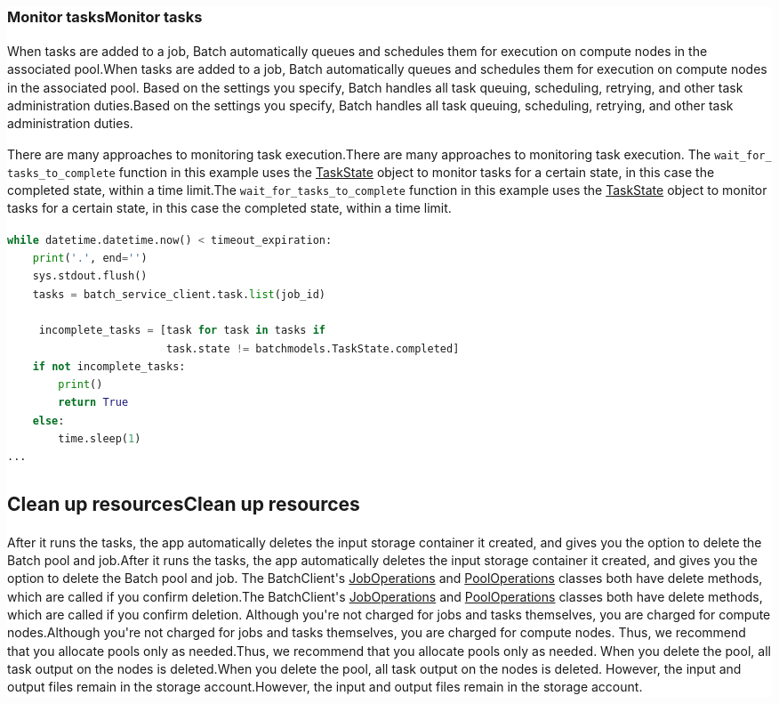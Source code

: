 ### <a name="monitor-tasks"></a><span data-ttu-id="74475-183">Monitor tasks</span><span class="sxs-lookup"><span data-stu-id="74475-183">Monitor tasks</span></span>

<span data-ttu-id="74475-184">When tasks are added to a job, Batch automatically queues and schedules them for execution on compute nodes in the associated pool.</span><span class="sxs-lookup"><span data-stu-id="74475-184">When tasks are added to a job, Batch automatically queues and schedules them for execution on compute nodes in the associated pool.</span></span> <span data-ttu-id="74475-185">Based on the settings you specify, Batch handles all task queuing, scheduling, retrying, and other task administration duties.</span><span class="sxs-lookup"><span data-stu-id="74475-185">Based on the settings you specify, Batch handles all task queuing, scheduling, retrying, and other task administration duties.</span></span> 

<span data-ttu-id="74475-186">There are many approaches to monitoring task execution.</span><span class="sxs-lookup"><span data-stu-id="74475-186">There are many approaches to monitoring task execution.</span></span> <span data-ttu-id="74475-187">The `wait_for_tasks_to_complete` function in this example uses the [TaskState](/python/api/azure.batch.models.taskstate) object to monitor tasks for a certain state, in this case the completed state, within a time limit.</span><span class="sxs-lookup"><span data-stu-id="74475-187">The `wait_for_tasks_to_complete` function in this example uses the [TaskState](/python/api/azure.batch.models.taskstate) object to monitor tasks for a certain state, in this case the completed state, within a time limit.</span></span>

```python
while datetime.datetime.now() < timeout_expiration:
    print('.', end='')
    sys.stdout.flush()
    tasks = batch_service_client.task.list(job_id)

     incomplete_tasks = [task for task in tasks if
                         task.state != batchmodels.TaskState.completed]
    if not incomplete_tasks:
        print()
        return True
    else:
        time.sleep(1)
...
```

## <a name="clean-up-resources"></a><span data-ttu-id="74475-188">Clean up resources</span><span class="sxs-lookup"><span data-stu-id="74475-188">Clean up resources</span></span>

<span data-ttu-id="74475-189">After it runs the tasks, the app automatically deletes the input storage container it created, and gives you the option to delete the Batch pool and job.</span><span class="sxs-lookup"><span data-stu-id="74475-189">After it runs the tasks, the app automatically deletes the input storage container it created, and gives you the option to delete the Batch pool and job.</span></span> <span data-ttu-id="74475-190">The BatchClient's [JobOperations](/python/api/azure.batch.operations.joboperations) and [PoolOperations](/python/api/azure.batch.operations.pooloperations) classes both have delete methods, which are called if you confirm deletion.</span><span class="sxs-lookup"><span data-stu-id="74475-190">The BatchClient's [JobOperations](/python/api/azure.batch.operations.joboperations) and [PoolOperations](/python/api/azure.batch.operations.pooloperations) classes both have delete methods, which are called if you confirm deletion.</span></span> <span data-ttu-id="74475-191">Although you're not charged for jobs and tasks themselves, you are charged for compute nodes.</span><span class="sxs-lookup"><span data-stu-id="74475-191">Although you're not charged for jobs and tasks themselves, you are charged for compute nodes.</span></span> <span data-ttu-id="74475-192">Thus, we recommend that you allocate pools only as needed.</span><span class="sxs-lookup"><span data-stu-id="74475-192">Thus, we recommend that you allocate pools only as needed.</span></span> <span data-ttu-id="74475-193">When you delete the pool, all task output on the nodes is deleted.</span><span class="sxs-lookup"><span data-stu-id="74475-193">When you delete the pool, all task output on the nodes is deleted.</span></span> <span data-ttu-id="74475-194">However, the input and output files remain in the storage account.</span><span class="sxs-lookup"><span data-stu-id="74475-194">However, the input and output files remain in the storage account.</span></span>
